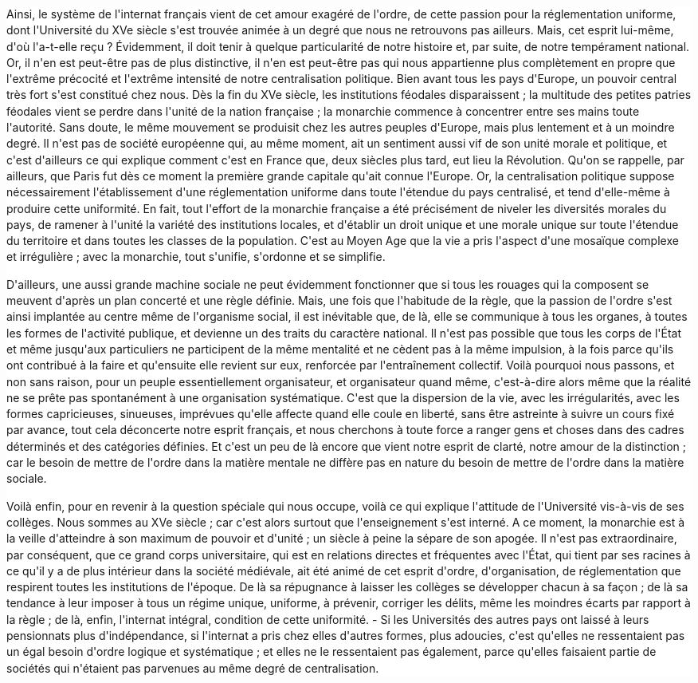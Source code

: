 Ainsi, le système de l'internat français vient de cet amour exagéré de l'ordre, de cette passion pour la réglementation uniforme, dont l'Université du XVe siècle s'est trouvée animée à un degré que nous ne retrouvons pas ailleurs. Mais, cet esprit lui-même, d'où l'a-t-elle reçu ? Évidemment, il doit tenir à quelque particularité de notre histoire et, par suite, de notre tempérament national. Or, il n'en est peut-être pas de plus distinctive, il n'en est peut-être pas qui nous appartienne plus complètement en propre que l'extrême précocité et l'extrême intensité de notre centralisation politique. Bien avant tous les pays d'Europe, un pouvoir central très fort s'est constitué chez nous. Dès la fin du XVe siècle, les institutions féodales disparaissent ; la multitude des petites patries féodales vient se perdre dans l'unité de la nation française ; la monarchie commence à concentrer entre ses mains toute l'autorité. Sans doute, le même mouvement se produisit chez les autres peuples d'Europe, mais plus lentement et à un moindre degré. Il n'est pas de société européenne qui, au même moment, ait un sentiment aussi vif de son unité morale et politique, et c'est d'ailleurs ce qui explique comment c'est en France que, deux siècles plus tard, eut lieu la Révolution. Qu'on se rappelle, par ailleurs, que Paris fut dès ce moment la première grande capitale qu'ait connue l'Europe. Or, la centralisation politique suppose nécessairement l'établissement d'une réglementation uniforme dans toute l'étendue du pays centralisé, et tend d'elle-même à produire cette uniformité. En fait, tout l'effort de la monarchie française a été précisément de niveler les diversités morales du pays, de ramener à l'unité la variété des institutions locales, et d'établir un droit unique et une morale unique sur toute l'étendue du territoire et dans toutes les classes de la population. C'est au Moyen Age que la vie a pris l'aspect d'une mosaïque complexe et irrégulière ; avec la monarchie, tout s'unifie, s'ordonne et se simplifie.

D'ailleurs, une aussi grande machine sociale ne peut évidemment fonctionner que si tous les rouages qui la composent se meuvent d'après un plan concerté et une règle définie. Mais, une fois que l'habitude de la règle, que la passion de l'ordre s'est ainsi implantée au centre même de l'organisme social, il est inévitable que, de là, elle se communique à tous les organes, à toutes les formes de l'activité publique, et devienne un des traits du caractère national. Il n'est pas possible que tous les corps de l'État et même jusqu'aux particuliers ne participent de la même mentalité et ne cèdent pas à la même impulsion, à la fois parce qu'ils ont contribué à la faire et qu'ensuite elle revient sur eux, renforcée par l'entraînement collectif. Voilà pourquoi nous passons, et non sans raison, pour un peuple essentiellement organisateur, et organisateur quand même, c'est-à-dire alors même que la réalité ne se prête pas spontanément à une organisation systématique. C'est que la dispersion de la vie, avec les irrégularités, avec les formes capricieuses, sinueuses, imprévues qu'elle affecte quand elle coule en liberté, sans être astreinte à suivre un cours fixé par avance, tout cela déconcerte notre esprit français, et nous cherchons à toute force a ranger gens et choses dans des cadres déterminés et des catégories définies. Et c'est un peu de là encore que vient notre esprit de clarté, notre amour de la distinction ; car le besoin de mettre de l'ordre dans la matière mentale ne diffère pas en nature du besoin de mettre de l'ordre dans la matière sociale.

Voilà enfin, pour en revenir à la question spéciale qui nous occupe, voilà ce qui explique l'attitude de l'Université vis-à-vis de ses collèges. Nous sommes au XVe siècle ; car c'est alors surtout que l'enseignement s'est interné. A ce moment, la monarchie est à la veille d'atteindre à son maximum de pouvoir et d'unité ; un siècle à peine la sépare de son apogée. Il n'est pas extraordinaire, par conséquent, que ce grand corps universitaire, qui est en relations directes et fréquentes avec l'État, qui tient par ses racines à ce qu'il y a de plus intérieur dans la société médiévale, ait été animé de cet esprit d'ordre, d'organisation, de réglementation que respirent toutes les institutions de l'époque. De là sa répugnance à laisser les collèges se développer chacun à sa façon ; de là sa tendance à leur imposer à tous un régime unique, uniforme, à prévenir, corriger les délits, même les moindres écarts par rapport à la règle ; de là, enfin, l'internat intégral, condition de cette uniformité. - Si les Universités des autres pays ont laissé à leurs pensionnats plus d'indépendance, si l'internat a pris chez elles d'autres formes, plus adoucies, c'est qu'elles ne ressentaient pas un égal besoin d'ordre logique et systématique ; et elles ne le ressentaient pas également, parce qu'elles faisaient partie de sociétés qui n'étaient pas parvenues au même degré de centralisation.
